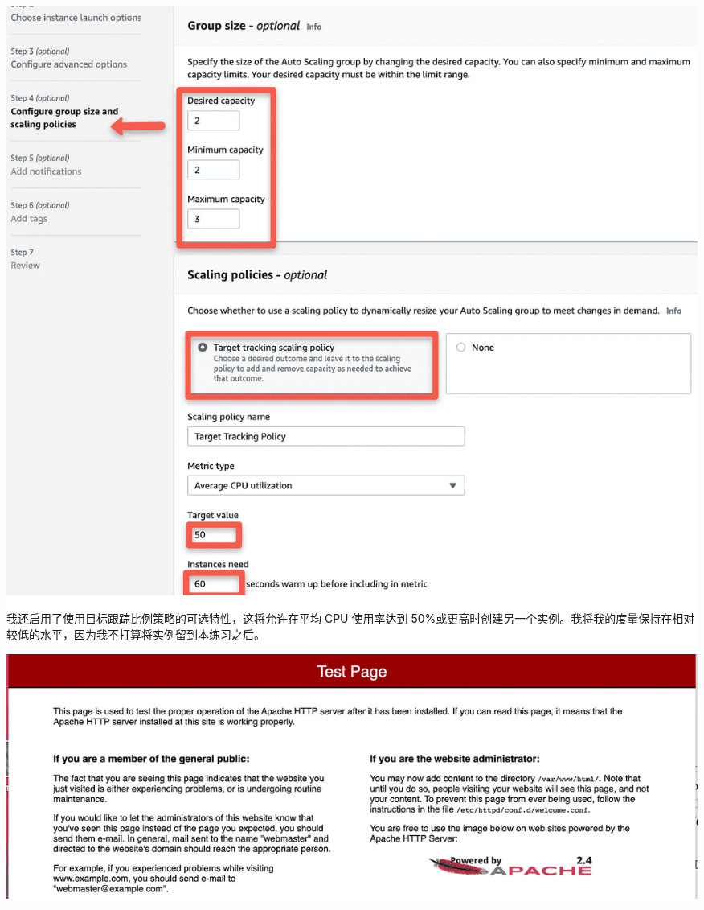 ![](img/d17e17348ebed293b40de3405fe99642.png)

我还启用了使用目标跟踪比例策略的可选特性，这将允许在平均 CPU 使用率达到 50%或更高时创建另一个实例。我将我的度量保持在相对较低的水平，因为我不打算将实例留到本练习之后。

![](img/86151af00552607625b4eeac203c5e47.png)

